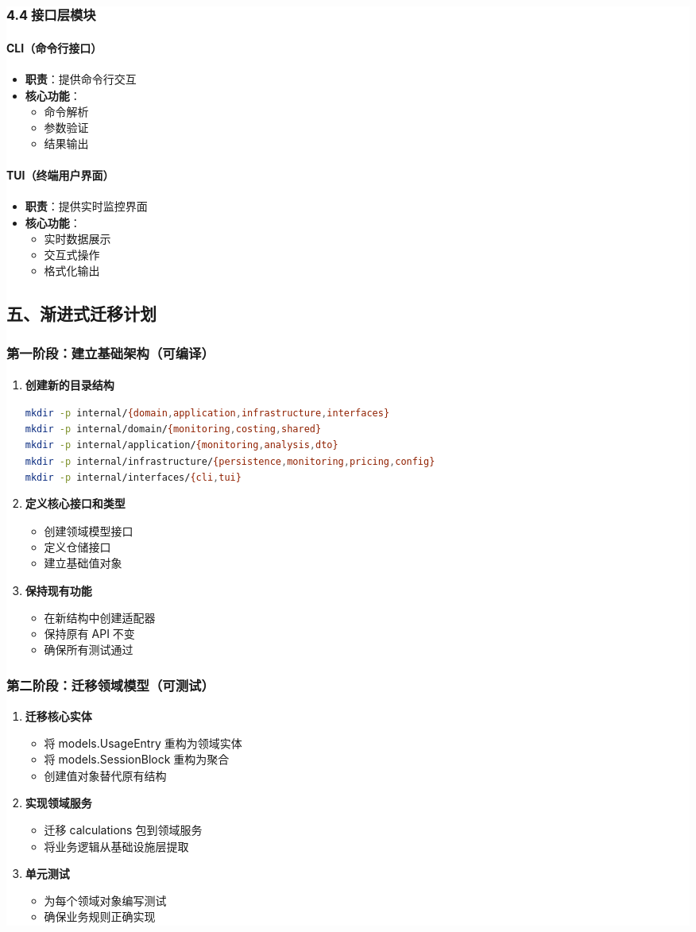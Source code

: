 ### 4.4 接口层模块

#### CLI（命令行接口）
- **职责**：提供命令行交互
- **核心功能**：
  - 命令解析
  - 参数验证
  - 结果输出

#### TUI（终端用户界面）
- **职责**：提供实时监控界面
- **核心功能**：
  - 实时数据展示
  - 交互式操作
  - 格式化输出

## 五、渐进式迁移计划

### 第一阶段：建立基础架构（可编译）

1. **创建新的目录结构**
   ```bash
   mkdir -p internal/{domain,application,infrastructure,interfaces}
   mkdir -p internal/domain/{monitoring,costing,shared}
   mkdir -p internal/application/{monitoring,analysis,dto}
   mkdir -p internal/infrastructure/{persistence,monitoring,pricing,config}
   mkdir -p internal/interfaces/{cli,tui}
   ```

2. **定义核心接口和类型**
   - 创建领域模型接口
   - 定义仓储接口
   - 建立基础值对象

3. **保持现有功能**
   - 在新结构中创建适配器
   - 保持原有 API 不变
   - 确保所有测试通过

### 第二阶段：迁移领域模型（可测试）

1. **迁移核心实体**
   - 将 models.UsageEntry 重构为领域实体
   - 将 models.SessionBlock 重构为聚合
   - 创建值对象替代原有结构

2. **实现领域服务**
   - 迁移 calculations 包到领域服务
   - 将业务逻辑从基础设施层提取

3. **单元测试**
   - 为每个领域对象编写测试
   - 确保业务规则正确实现
